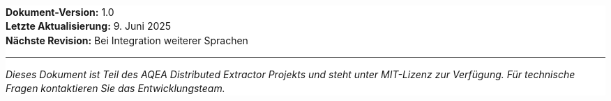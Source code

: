 
**Dokument-Version:** 1.0  
**Letzte Aktualisierung:** 9. Juni 2025  
**Nächste Revision:** Bei Integration weiterer Sprachen

---

*Dieses Dokument ist Teil des AQEA Distributed Extractor Projekts und steht unter MIT-Lizenz zur Verfügung. Für technische Fragen kontaktieren Sie das Entwicklungsteam.* 